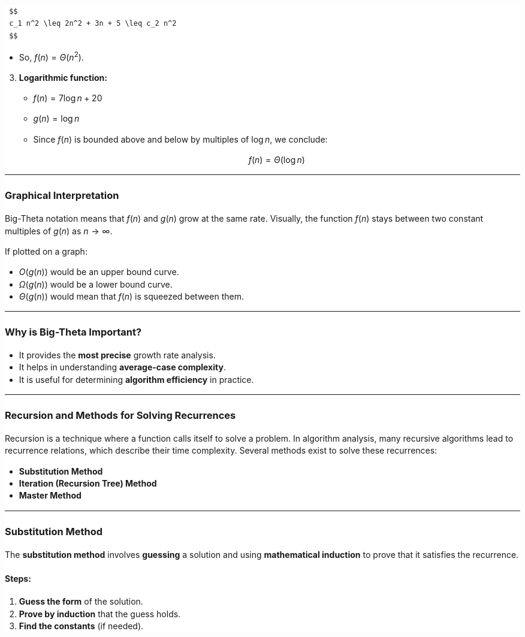      $$
     c_1 n^2 \leq 2n^2 + 3n + 5 \leq c_2 n^2
     $$

   - So, $f(n) = \Theta(n^2)$.

3. **Logarithmic function:**
   - $f(n) = 7\log n + 20$
   - $g(n) = \log n$
   - Since $f(n)$ is bounded above and below by multiples of $\log n$, we conclude:

     $$
     f(n) = \Theta(\log n)
     $$

---

### Graphical Interpretation
Big-Theta notation means that $f(n)$ and $g(n)$ grow at the same rate. Visually, the function $f(n)$ stays between two constant multiples of $g(n)$ as $n \to \infty$.

If plotted on a graph:
- $O(g(n))$ would be an upper bound curve.
- $\Omega(g(n))$ would be a lower bound curve.
- $\Theta(g(n))$ would mean that $f(n)$ is squeezed between them.

---

### Why is Big-Theta Important?
- It provides the **most precise** growth rate analysis.
- It helps in understanding **average-case complexity**.
- It is useful for determining **algorithm efficiency** in practice.

---

### Recursion and Methods for Solving Recurrences  

Recursion is a technique where a function calls itself to solve a problem. In algorithm analysis, many recursive algorithms lead to recurrence relations, which describe their time complexity. Several methods exist to solve these recurrences:  

- **Substitution Method**  
- **Iteration (Recursion Tree) Method**  
- **Master Method**  

---

### Substitution Method  

The **substitution method** involves **guessing** a solution and using **mathematical induction** to prove that it satisfies the recurrence.

#### Steps:  
1. **Guess the form** of the solution.  
2. **Prove by induction** that the guess holds.  
3. **Find the constants** (if needed).  
